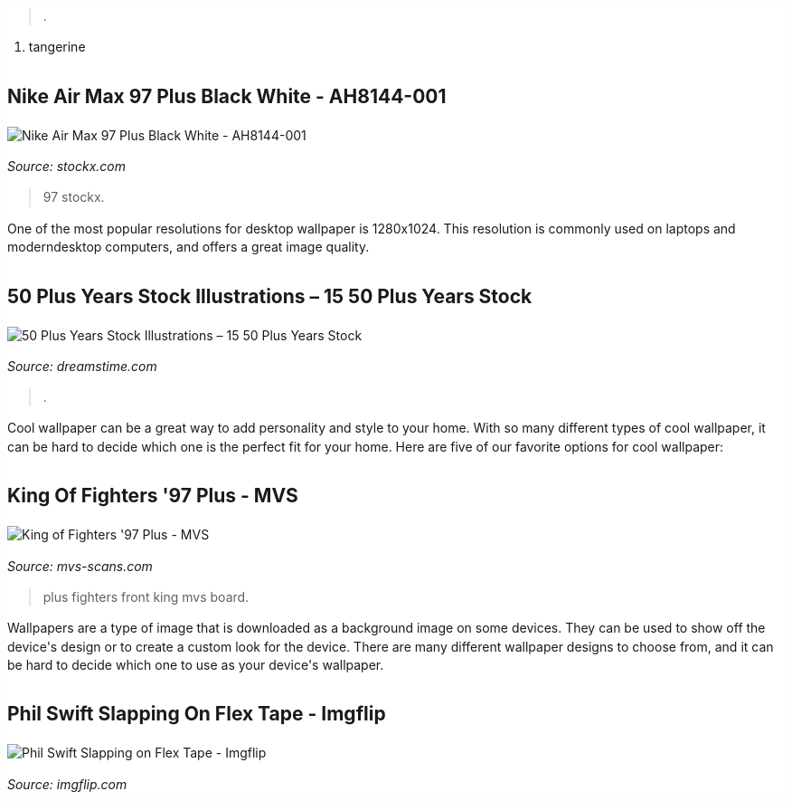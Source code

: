 >. 

	

1. tangerine 

    
## Nike Air Max 97 Plus Black White - AH8144-001

<img loading=lazy src="https://stockx.imgix.net/Nike-Air-Max-97-Plus-Black-White.png?fit=fill&amp;bg=FFFFFF&amp;w=700&amp;h=500&amp;auto=format,compress&amp;q=90&amp;dpr=2&amp;trim=color&amp;updated_at=1603481985" onerror="this.onerror=null;this.src='https://tse1.mm.bing.net/th?id=OIP.lil0-8Nz1tm8Q37ZL7LuJgHaFS&amp;pid=15.1';" alt="Nike Air Max 97 Plus Black White - AH8144-001">

_Source: stockx.com_

>97 stockx. 

	

One of the most popular resolutions for desktop wallpaper is 1280x1024. This resolution is commonly used on laptops and moderndesktop computers, and offers a great image quality.

    
## 50 Plus Years Stock Illustrations – 15 50 Plus Years Stock

<img loading=lazy src="https://thumbs.dreamstime.com/b/i-not-i-plus-tax-years-old-birthday-celebration-i-not-i-plus-tax-years-old-birthday-celebration-210100935.jpg" onerror="this.onerror=null;this.src='https://tse1.mm.bing.net/th?id=OIP.GoOWZhLTIrQoWgPhNWKfIwHaHa&amp;pid=15.1';" alt="50 Plus Years Stock Illustrations – 15 50 Plus Years Stock">

_Source: dreamstime.com_

>. 

	

Cool wallpaper can be a great way to add personality and style to your home. With so many different types of cool wallpaper, it can be hard to decide which one is the perfect fit for your home. Here are five of our favorite options for cool wallpaper: 

    
## King Of Fighters &#039;97 Plus - MVS

<img loading=lazy src="https://www.mvs-scans.com/images/7/75/Kof97_plus_bootleg1_b1_front.jpg" onerror="this.onerror=null;this.src='https://tse1.mm.bing.net/th?id=OIP.FkKIrSSthsZd7qqxH5WvqgHaF6&amp;pid=15.1';" alt="King of Fighters &#039;97 Plus - MVS">

_Source: mvs-scans.com_

>plus fighters front king mvs board. 

	

Wallpapers are a type of image that is downloaded as a background image on some devices. They can be used to show off the device's design or to create a custom look for the device. There are many different wallpaper designs to choose from, and it can be hard to decide which one to use as your device's wallpaper.

    
## Phil Swift Slapping On Flex Tape - Imgflip

<img loading=lazy src="https://i.imgflip.com/5vffb9.jpg" onerror="this.onerror=null;this.src='https://tse3.mm.bing.net/th?id=OIP.NJRdwpQy-hBP-BTIpWjt8gHaHa&amp;pid=15.1';" alt="Phil Swift Slapping on Flex Tape - Imgflip">

_Source: imgflip.com_
